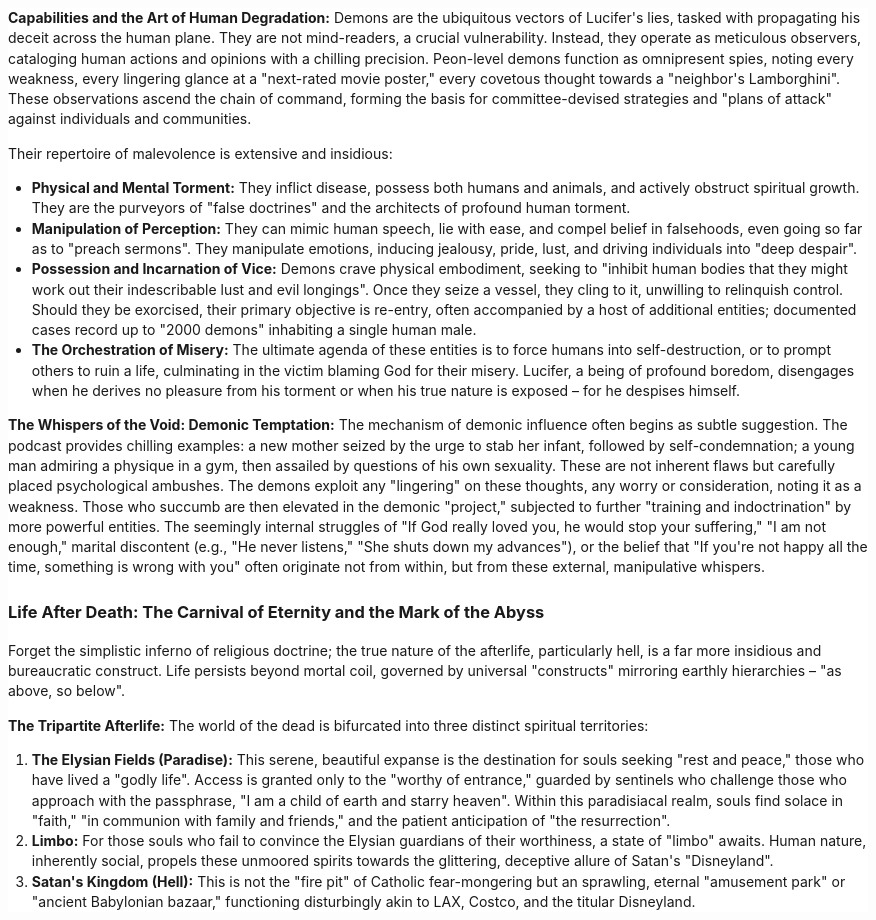**Capabilities and the Art of Human Degradation:** Demons are the ubiquitous vectors of Lucifer's lies, tasked with propagating his deceit across the human plane. They are not mind-readers, a crucial vulnerability. Instead, they operate as meticulous observers, cataloging human actions and opinions with a chilling precision. Peon-level demons function as omnipresent spies, noting every weakness, every lingering glance at a "next-rated movie poster," every covetous thought towards a "neighbor's Lamborghini". These observations ascend the chain of command, forming the basis for committee-devised strategies and "plans of attack" against individuals and communities.

Their repertoire of malevolence is extensive and insidious:

- **Physical and Mental Torment:** They inflict disease, possess both humans and animals, and actively obstruct spiritual growth. They are the purveyors of "false doctrines" and the architects of profound human torment.
- **Manipulation of Perception:** They can mimic human speech, lie with ease, and compel belief in falsehoods, even going so far as to "preach sermons". They manipulate emotions, inducing jealousy, pride, lust, and driving individuals into "deep despair".
- **Possession and Incarnation of Vice:** Demons crave physical embodiment, seeking to "inhibit human bodies that they might work out their indescribable lust and evil longings". Once they seize a vessel, they cling to it, unwilling to relinquish control. Should they be exorcised, their primary objective is re-entry, often accompanied by a host of additional entities; documented cases record up to "2000 demons" inhabiting a single human male.
- **The Orchestration of Misery:** The ultimate agenda of these entities is to force humans into self-destruction, or to prompt others to ruin a life, culminating in the victim blaming God for their misery. Lucifer, a being of profound boredom, disengages when he derives no pleasure from his torment or when his true nature is exposed – for he despises himself.

**The Whispers of the Void: Demonic Temptation:** The mechanism of demonic influence often begins as subtle suggestion. The podcast provides chilling examples: a new mother seized by the urge to stab her infant, followed by self-condemnation; a young man admiring a physique in a gym, then assailed by questions of his own sexuality. These are not inherent flaws but carefully placed psychological ambushes. The demons exploit any "lingering" on these thoughts, any worry or consideration, noting it as a weakness. Those who succumb are then elevated in the demonic "project," subjected to further "training and indoctrination" by more powerful entities. The seemingly internal struggles of "If God really loved you, he would stop your suffering," "I am not enough," marital discontent (e.g., "He never listens," "She shuts down my advances"), or the belief that "If you're not happy all the time, something is wrong with you" often originate not from within, but from these external, manipulative whispers.

### Life After Death: The Carnival of Eternity and the Mark of the Abyss

Forget the simplistic inferno of religious doctrine; the true nature of the afterlife, particularly hell, is a far more insidious and bureaucratic construct. Life persists beyond mortal coil, governed by universal "constructs" mirroring earthly hierarchies – "as above, so below".

**The Tripartite Afterlife:** The world of the dead is bifurcated into three distinct spiritual territories:

1. **The Elysian Fields (Paradise):** This serene, beautiful expanse is the destination for souls seeking "rest and peace," those who have lived a "godly life". Access is granted only to the "worthy of entrance," guarded by sentinels who challenge those who approach with the passphrase, "I am a child of earth and starry heaven". Within this paradisiacal realm, souls find solace in "faith," "in communion with family and friends," and the patient anticipation of "the resurrection".
2. **Limbo:** For those souls who fail to convince the Elysian guardians of their worthiness, a state of "limbo" awaits. Human nature, inherently social, propels these unmoored spirits towards the glittering, deceptive allure of Satan's "Disneyland".
3. **Satan's Kingdom (Hell):** This is not the "fire pit" of Catholic fear-mongering but an sprawling, eternal "amusement park" or "ancient Babylonian bazaar," functioning disturbingly akin to LAX, Costco, and the titular Disneyland.
